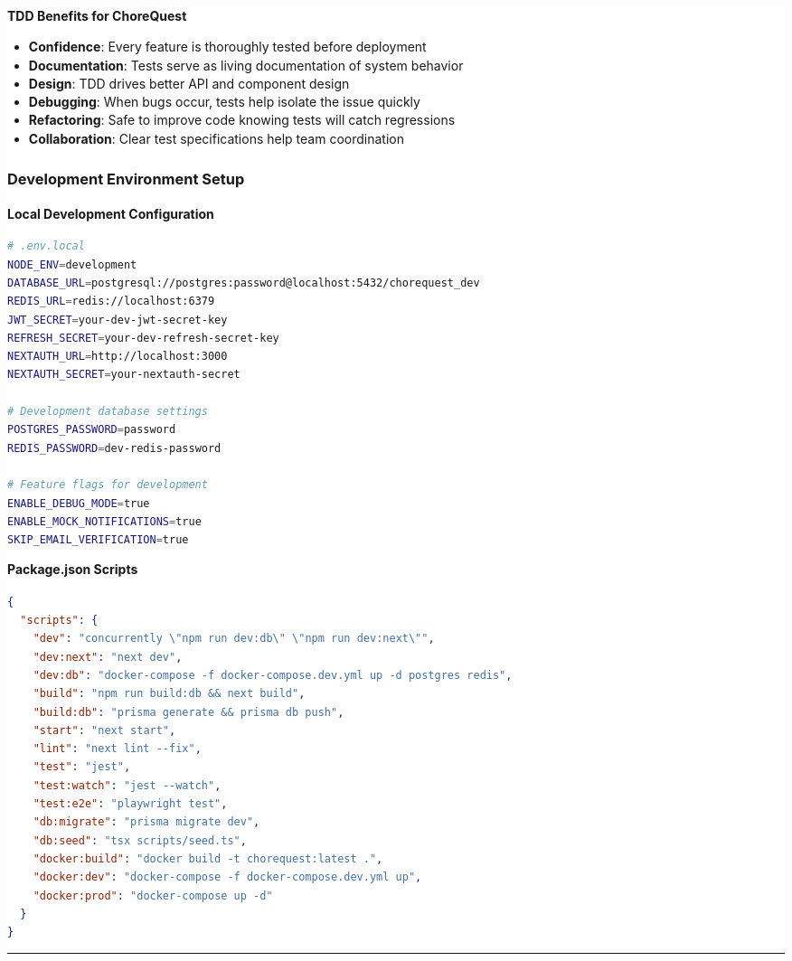 **TDD Benefits for ChoreQuest**

- **Confidence**: Every feature is thoroughly tested before deployment
- **Documentation**: Tests serve as living documentation of system behavior
- **Design**: TDD drives better API and component design
- **Debugging**: When bugs occur, tests help isolate the issue quickly
- **Refactoring**: Safe to improve code knowing tests will catch regressions
- **Collaboration**: Clear test specifications help team coordination

### Development Environment Setup

**Local Development Configuration**

```bash
# .env.local
NODE_ENV=development
DATABASE_URL=postgresql://postgres:password@localhost:5432/chorequest_dev
REDIS_URL=redis://localhost:6379
JWT_SECRET=your-dev-jwt-secret-key
REFRESH_SECRET=your-dev-refresh-secret-key
NEXTAUTH_URL=http://localhost:3000
NEXTAUTH_SECRET=your-nextauth-secret

# Development database settings
POSTGRES_PASSWORD=password
REDIS_PASSWORD=dev-redis-password

# Feature flags for development
ENABLE_DEBUG_MODE=true
ENABLE_MOCK_NOTIFICATIONS=true
SKIP_EMAIL_VERIFICATION=true
```

**Package.json Scripts**

```json
{
  "scripts": {
    "dev": "concurrently \"npm run dev:db\" \"npm run dev:next\"",
    "dev:next": "next dev",
    "dev:db": "docker-compose -f docker-compose.dev.yml up -d postgres redis",
    "build": "npm run build:db && next build",
    "build:db": "prisma generate && prisma db push",
    "start": "next start",
    "lint": "next lint --fix",
    "test": "jest",
    "test:watch": "jest --watch",
    "test:e2e": "playwright test",
    "db:migrate": "prisma migrate dev",
    "db:seed": "tsx scripts/seed.ts",
    "docker:build": "docker build -t chorequest:latest .",
    "docker:dev": "docker-compose -f docker-compose.dev.yml up",
    "docker:prod": "docker-compose up -d"
  }
}
```

---